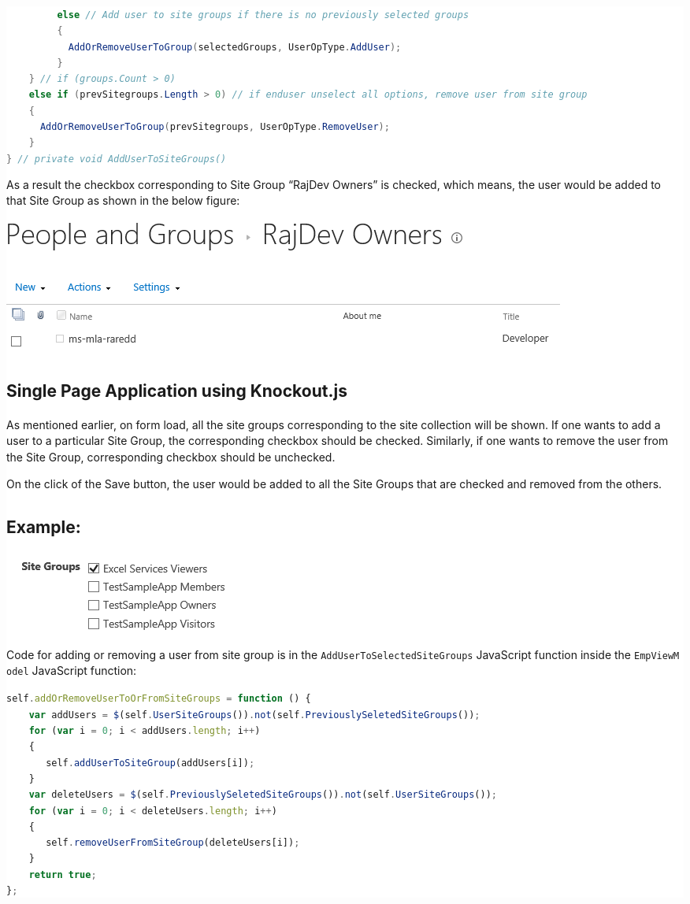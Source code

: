 ```C#
		 else // Add user to site groups if there is no previously selected groups
		 {
		   AddOrRemoveUserToGroup(selectedGroups, UserOpType.AddUser);
		 }
	} // if (groups.Count > 0)
	else if (prevSitegroups.Length > 0) // if enduser unselect all options, remove user from site group 
	{
	  AddOrRemoveUserToGroup(prevSitegroups, UserOpType.RemoveUser);
	}   
} // private void AddUserToSiteGroups()
```

As a result the checkbox corresponding to Site Group “RajDev Owners” is checked, which means, the user would be added to that Site Group as shown in the below figure:

![](images/IP/P10_UserAddedToOwnerSiteGroup.png)
  
## Single Page Application using Knockout.js ##
As mentioned earlier, on form load, all the site groups corresponding to the site collection will be shown. If one wants to add a user to a particular Site Group, the corresponding checkbox should be checked. Similarly, if one wants to remove the user from the Site Group, corresponding checkbox should be unchecked.

On the click of the Save button, the user would be added to all the Site Groups that are checked and removed from the others.

## Example: ##
<kbd>![](images/KO/P10_CheckInSiteGroup.png)</kbd>

Code for adding or removing a user from site group is in the `AddUserToSelectedSiteGroups` JavaScript function inside the `EmpViewModel` JavaScript function:

```JavaScript
self.addOrRemoveUserToOrFromSiteGroups = function () {
	var addUsers = $(self.UserSiteGroups()).not(self.PreviouslySeletedSiteGroups());
	for (var i = 0; i < addUsers.length; i++)
	{
	   self.addUserToSiteGroup(addUsers[i]);
	}
	var deleteUsers = $(self.PreviouslySeletedSiteGroups()).not(self.UserSiteGroups());
	for (var i = 0; i < deleteUsers.length; i++) 
    {
 	   self.removeUserFromSiteGroup(deleteUsers[i]);
	}
	return true;
}; 
```
     

[userAddedToSiteGroup]: images/KO/P10_UserAddedToSiteGroup.png